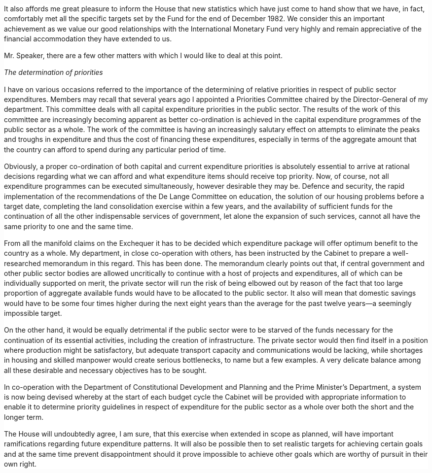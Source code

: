 <p>It also affords me great pleasure to inform the House that new statistics which have just come to hand show that we have, in fact, comfortably met all the specific targets set by the Fund for the end of December 1982. We consider this an important achievement as we value our good relationships with the International Monetary Fund very highly and remain appreciative of the financial accommodation they have extended to us.</p>

<p>Mr. Speaker, there are a few other matters with which I would like to deal at this point.</p>

<p><i>The determination of priorities</i></p>

<p>I have on various occasions referred to the importance of the determining of relative priorities in respect of public sector expenditures. Members may recall that several years ago I appointed a Priorities Committee chaired by the Director-General of my department. This committee deals with all capital expenditure priorities in the public sector. The results of the work of this committee are increasingly becoming apparent as better co-ordination is achieved in the capital expenditure programmes of the public sector as a whole. The work of the committee is having an increasingly salutary effect on attempts to eliminate the peaks and troughs in expenditure and thus the cost of financing these expenditures, especially in terms of the aggregate amount that the country can afford to spend during any particular period of time.</p>

<p>Obviously, a proper co-ordination of both capital and current expenditure priorities is absolutely essential to arrive at rational decisions regarding what we can afford and what expenditure items should receive top priority. Now, of course, not all expenditure programmes can be executed simultaneously, however desirable they may be. Defence and security, the rapid implementation of the recommendations of the De Lange Committee on education, the solution of our housing problems before a target date, completing the land consolidation exercise within a few years, and the availability of sufficient funds for the continuation of all the other indispensable services of government, let alone the expansion of such services, cannot all have the same priority to one and the same time.</p>

<p>From all the manifold claims on the Exchequer it has to be decided which expenditure package will offer optimum benefit to the country as a whole. My department, in close co-operation with others, has been instructed by the Cabinet to prepare a well-researched memorandum in this regard. This has been done. The memorandum clearly points out that, if central government and other public sector bodies are allowed uncritically to continue with a host of projects and expenditures, all of which can be individually supported on merit, the private sector will run the risk of being elbowed out by reason of the fact that too large proportion of aggregate available funds would have to be allocated to the public sector. It also will mean that domestic savings would have to be some four times higher during the next eight years than the average for the past twelve years&#x2014;a seemingly impossible target.</p>

<p>On the other hand, it would be equally detrimental if the public sector were to be starved of the funds necessary for the continuation <span class="col_1161-1162" refersTo="page_0609"/>of its essential activities, including the creation of infrastructure. The private sector would then find itself in a position where production might be satisfactory, but adequate transport capacity and communications would be lacking, while shortages in housing and skilled manpower would create serious bottlenecks, to name but a few examples. A very delicate balance among all these desirable and necessary objectives has to be sought.</p>

<p>In co-operation with the Department of Constitutional Development and Planning and the Prime Minister&#x2019;s Department, a system is now being devised whereby at the start of each budget cycle the Cabinet will be provided with appropriate information to enable it to determine priority guidelines in respect of expenditure for the public sector as a whole over both the short and the longer term.</p>

<p>The House will undoubtedly agree, I am sure, that this exercise when extended in scope as planned, will have important ramifications regarding future expenditure patterns. It will also be possible then to set realistic targets for achieving certain goals and at the same time prevent disappointment should it prove impossible to achieve other goals which are worthy of pursuit in their own right.</p>
